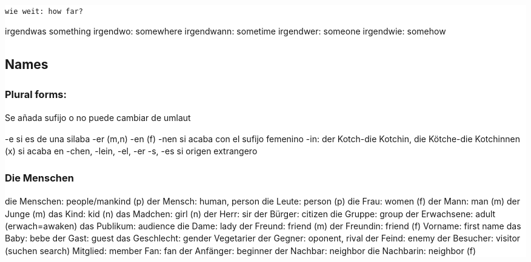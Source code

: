     wie weit: how far?


irgendwas something
irgendwo: somewhere
irgendwann: sometime
irgendwer: someone
irgendwie: somehow



## Names

### Plural forms:

Se añada sufijo o no puede cambiar de umlaut

-e si es de una silaba
-er (m,n)
-en (f)
-nen si acaba con el sufijo femenino -in: der Kotch-die Kotchin, die Kötche-die Kotchinnen
(x) si acaba en -chen, -lein, -el, -er
-s, -es si origen extrangero

### Die Menschen

die Menschen: people/mankind (p)
der Mensch: human, person
die Leute: person (p)
die Frau: women (f)
der Mann: man (m)
der Junge (m)
das Kind: kid (n)
das Madchen: girl (n)
der Herr: sir
der Bürger: citizen
die Gruppe: group
der Erwachsene: adult (erwach=awaken)
das Publikum: audience
die Dame: lady
der Freund: friend (m)
der Freundin: friend (f)
Vorname: first name
das Baby: bebe
der Gast: guest
das Geschlecht: gender
Vegetarier
der Gegner: oponent, rival
der Feind: enemy
der Besucher: visitor (suchen search)
Mitglied: member
Fan: fan
der Anfänger: beginner
der Nachbar: neighbor
die Nachbarin: neighbor (f)
